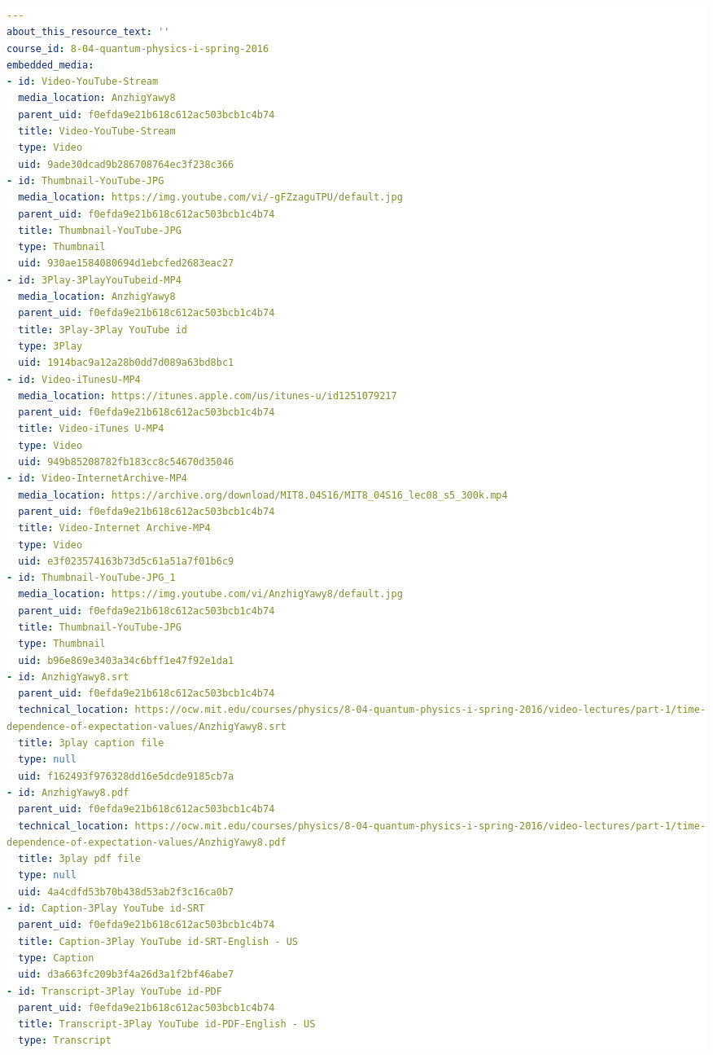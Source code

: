 ```yaml
---
about_this_resource_text: ''
course_id: 8-04-quantum-physics-i-spring-2016
embedded_media:
- id: Video-YouTube-Stream
  media_location: AnzhigYawy8
  parent_uid: f0efda9e21b618c612ac503bcb1c4b74
  title: Video-YouTube-Stream
  type: Video
  uid: 9ade30dcad9b286708764ec3f238c366
- id: Thumbnail-YouTube-JPG
  media_location: https://img.youtube.com/vi/-gFZzaguTPU/default.jpg
  parent_uid: f0efda9e21b618c612ac503bcb1c4b74
  title: Thumbnail-YouTube-JPG
  type: Thumbnail
  uid: 930ae1584080694d1ebcfed2683eac27
- id: 3Play-3PlayYouTubeid-MP4
  media_location: AnzhigYawy8
  parent_uid: f0efda9e21b618c612ac503bcb1c4b74
  title: 3Play-3Play YouTube id
  type: 3Play
  uid: 1914bac9a12a28b0dd7d089a63bd8bc1
- id: Video-iTunesU-MP4
  media_location: https://itunes.apple.com/us/itunes-u/id1251079217
  parent_uid: f0efda9e21b618c612ac503bcb1c4b74
  title: Video-iTunes U-MP4
  type: Video
  uid: 949b85208782fb183cc8c54670d35046
- id: Video-InternetArchive-MP4
  media_location: https://archive.org/download/MIT8.04S16/MIT8_04S16_lec08_s5_300k.mp4
  parent_uid: f0efda9e21b618c612ac503bcb1c4b74
  title: Video-Internet Archive-MP4
  type: Video
  uid: e3f023574163b73d5c61a51a7f01b6c9
- id: Thumbnail-YouTube-JPG_1
  media_location: https://img.youtube.com/vi/AnzhigYawy8/default.jpg
  parent_uid: f0efda9e21b618c612ac503bcb1c4b74
  title: Thumbnail-YouTube-JPG
  type: Thumbnail
  uid: b96e869e3403a34c6bff1e47f92e1da1
- id: AnzhigYawy8.srt
  parent_uid: f0efda9e21b618c612ac503bcb1c4b74
  technical_location: https://ocw.mit.edu/courses/physics/8-04-quantum-physics-i-spring-2016/video-lectures/part-1/time-dependence-of-expectation-values/AnzhigYawy8.srt
  title: 3play caption file
  type: null
  uid: f162493f976328dd16e5dcde9185cb7a
- id: AnzhigYawy8.pdf
  parent_uid: f0efda9e21b618c612ac503bcb1c4b74
  technical_location: https://ocw.mit.edu/courses/physics/8-04-quantum-physics-i-spring-2016/video-lectures/part-1/time-dependence-of-expectation-values/AnzhigYawy8.pdf
  title: 3play pdf file
  type: null
  uid: 4a4cdfd53b70b438d53ab2f3c16ca0b7
- id: Caption-3Play YouTube id-SRT
  parent_uid: f0efda9e21b618c612ac503bcb1c4b74
  title: Caption-3Play YouTube id-SRT-English - US
  type: Caption
  uid: d3a663fc209b3f4a26d3a1f2bf46abe7
- id: Transcript-3Play YouTube id-PDF
  parent_uid: f0efda9e21b618c612ac503bcb1c4b74
  title: Transcript-3Play YouTube id-PDF-English - US
  type: Transcript
```